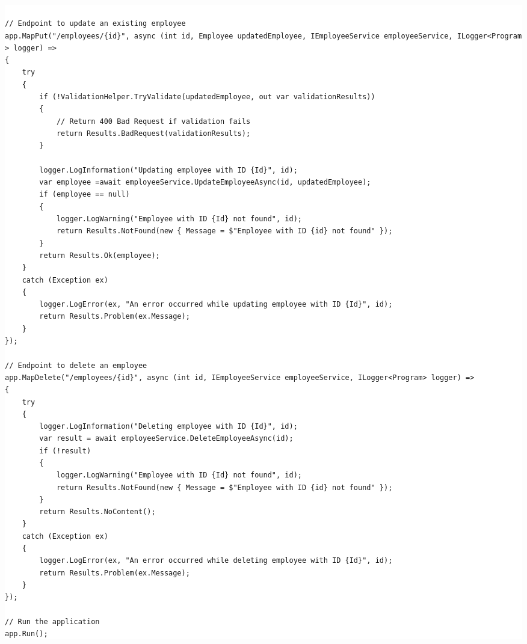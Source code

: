```

// Endpoint to update an existing employee
app.MapPut("/employees/{id}", async (int id, Employee updatedEmployee, IEmployeeService employeeService, ILogger<Program> logger) =>
{
    try
    {
        if (!ValidationHelper.TryValidate(updatedEmployee, out var validationResults))
        {
            // Return 400 Bad Request if validation fails
            return Results.BadRequest(validationResults);
        }

        logger.LogInformation("Updating employee with ID {Id}", id);
        var employee =await employeeService.UpdateEmployeeAsync(id, updatedEmployee);
        if (employee == null)
        {
            logger.LogWarning("Employee with ID {Id} not found", id);
            return Results.NotFound(new { Message = $"Employee with ID {id} not found" });
        }
        return Results.Ok(employee);
    }
    catch (Exception ex)
    {
        logger.LogError(ex, "An error occurred while updating employee with ID {Id}", id);
        return Results.Problem(ex.Message);
    }
});

// Endpoint to delete an employee
app.MapDelete("/employees/{id}", async (int id, IEmployeeService employeeService, ILogger<Program> logger) =>
{
    try
    {
        logger.LogInformation("Deleting employee with ID {Id}", id);
        var result = await employeeService.DeleteEmployeeAsync(id);
        if (!result)
        {
            logger.LogWarning("Employee with ID {Id} not found", id);
            return Results.NotFound(new { Message = $"Employee with ID {id} not found" });
        }
        return Results.NoContent();
    }
    catch (Exception ex)
    {
        logger.LogError(ex, "An error occurred while deleting employee with ID {Id}", id);
        return Results.Problem(ex.Message);
    }
});

// Run the application
app.Run();
```
